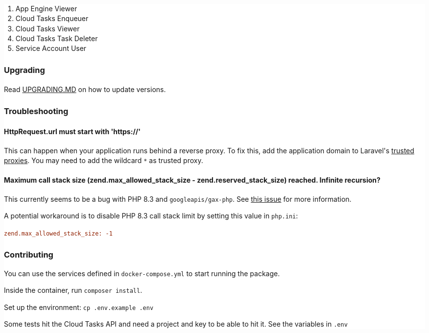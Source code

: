 1. App Engine Viewer
2. Cloud Tasks Enqueuer
3. Cloud Tasks Viewer
4. Cloud Tasks Task Deleter
5. Service Account User

### Upgrading

Read [UPGRADING.MD](UPGRADING.md) on how to update versions.

### Troubleshooting

#### HttpRequest.url must start with 'https://'

This can happen when your application runs behind a reverse proxy. To fix this, add the application domain to Laravel's [trusted proxies](https://laravel.com/docs/11.x/requests#trusting-all-proxies). You may need to add the wildcard `*` as trusted proxy.

#### Maximum call stack size (zend.max_allowed_stack_size - zend.reserved_stack_size) reached. Infinite recursion?

This currently seems to be a bug with PHP 8.3 and `googleapis/gax-php`. See [this issue](https://github.com/googleapis/gax-php/issues/584) for more information.

A potential workaround is to disable PHP 8.3 call stack limit by setting this value in `php.ini`:

```ini
zend.max_allowed_stack_size: -1
```

### Contributing

You can use the services defined in `docker-compose.yml` to start running the package.

Inside the container, run `composer install`. 

Set up the environment: `cp .env.example .env`

Some tests hit the Cloud Tasks API and need a project and key to be able to hit it. See the variables in `.env`
